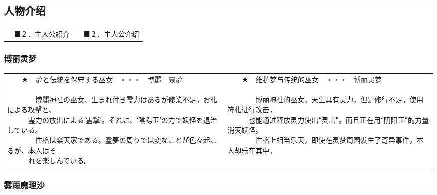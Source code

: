 
## 人物介绍

<table><tbody><tr class="tt-content" id="人物介绍-1" data-pos="&#91;&quot;\u4eba\u7269\u4ecb\u7ecd&quot;,1&#93;"><td class="tt-ja" lang="ja"><div class="poem">　■２．主人公紹介</div></td><td class="tt-zh" lang="zh"><div class="poem">　■２．主人公介绍</div></td></tr></tbody></table>


### 博丽灵梦

<table><tbody><tr class="tt-content" id="博丽灵梦-1" data-pos="&#91;&quot;\u535a\u4e3d\u7075\u68a6&quot;,1&#93;"><td class="tt-ja" lang="ja"><div class="poem">　　★　夢と伝統を保守する巫女　・・・　博麗　靈夢<br><br>　　　　博麗神社の巫女、生まれ付き霊力はあるが修業不足。お札による攻撃と、<br>　　　霊力の放出による‘霊撃’。それに、‘陰陽玉’の力で妖怪を退治している。<br>　　　　性格は楽天家である。靈夢の周りでは変なことが色々起こるが、本人はそ<br>　　　れを楽しんでいる。</div></td><td class="tt-zh" lang="zh"><div class="poem">　　★　维护梦与传统的巫女　・・・　博丽灵梦<br><br>　　　　博丽神社的巫女，天生具有灵力，但是修行不足。使用符札进行攻击，<br>　　　也能通过释放灵力使出“灵击”。而且正在用“阴阳玉”的力量消灭妖怪。<br>　　　　性格上相当乐天，即使在灵梦周围发生了奇异事件，本人却乐在其中。</div></td></tr></tbody></table>


### 雾雨魔理沙
